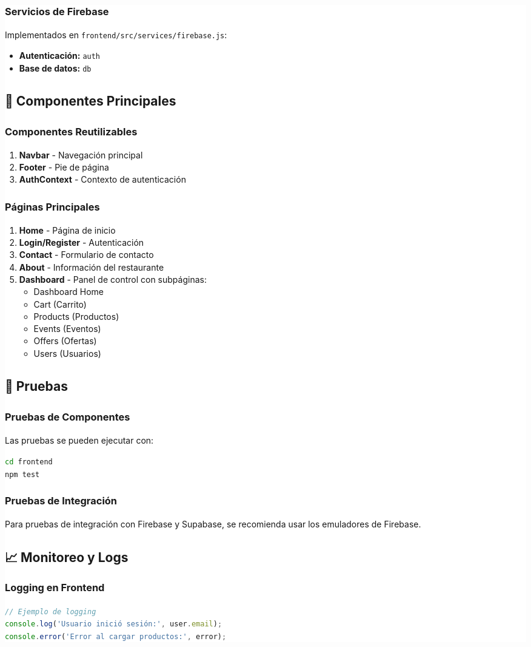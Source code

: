 ### Servicios de Firebase

Implementados en `frontend/src/services/firebase.js`:

- **Autenticación:** `auth`
- **Base de datos:** `db`

## 🎨 Componentes Principales

### Componentes Reutilizables

1. **Navbar** - Navegación principal
2. **Footer** - Pie de página
3. **AuthContext** - Contexto de autenticación

### Páginas Principales

1. **Home** - Página de inicio
2. **Login/Register** - Autenticación
3. **Contact** - Formulario de contacto
4. **About** - Información del restaurante
5. **Dashboard** - Panel de control con subpáginas:
   - Dashboard Home
   - Cart (Carrito)
   - Products (Productos)
   - Events (Eventos)
   - Offers (Ofertas)
   - Users (Usuarios)

## 🧪 Pruebas

### Pruebas de Componentes

Las pruebas se pueden ejecutar con:

```bash
cd frontend
npm test
```

### Pruebas de Integración

Para pruebas de integración con Firebase y Supabase, se recomienda usar los emuladores de Firebase.

## 📈 Monitoreo y Logs

### Logging en Frontend

```javascript
// Ejemplo de logging
console.log('Usuario inició sesión:', user.email);
console.error('Error al cargar productos:', error);
```
